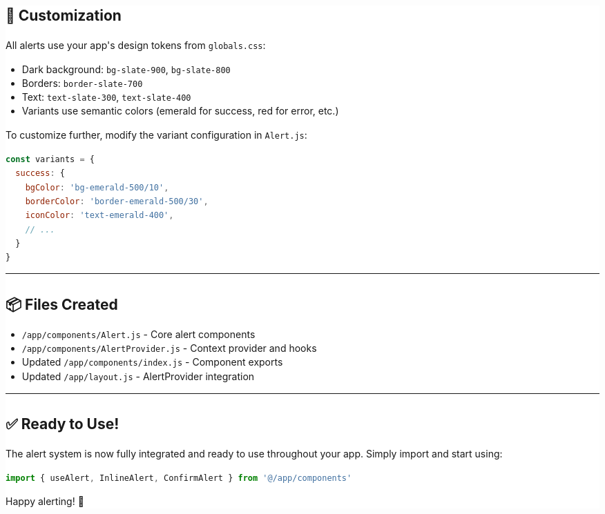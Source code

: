 
## 🎨 Customization

All alerts use your app's design tokens from `globals.css`:

- Dark background: `bg-slate-900`, `bg-slate-800`
- Borders: `border-slate-700`
- Text: `text-slate-300`, `text-slate-400`
- Variants use semantic colors (emerald for success, red for error, etc.)

To customize further, modify the variant configuration in `Alert.js`:

```javascript
const variants = {
  success: {
    bgColor: 'bg-emerald-500/10',
    borderColor: 'border-emerald-500/30',
    iconColor: 'text-emerald-400',
    // ...
  }
}
```

---

## 📦 Files Created

- `/app/components/Alert.js` - Core alert components
- `/app/components/AlertProvider.js` - Context provider and hooks
- Updated `/app/components/index.js` - Component exports
- Updated `/app/layout.js` - AlertProvider integration

---

## ✅ Ready to Use!

The alert system is now fully integrated and ready to use throughout your app. Simply import and start using:

```jsx
import { useAlert, InlineAlert, ConfirmAlert } from '@/app/components'
```

Happy alerting! 🎉
